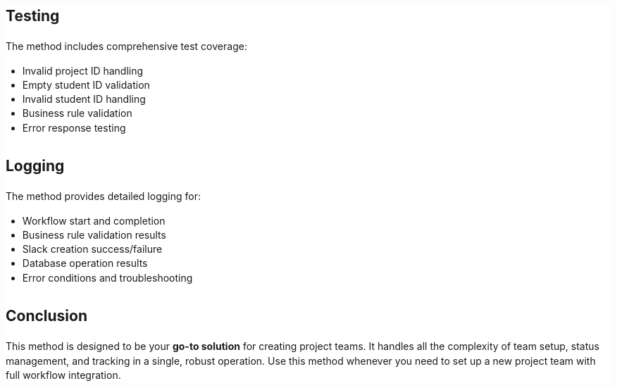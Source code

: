 ## Testing
The method includes comprehensive test coverage:
- Invalid project ID handling
- Empty student ID validation
- Invalid student ID handling
- Business rule validation
- Error response testing

## Logging
The method provides detailed logging for:
- Workflow start and completion
- Business rule validation results
- Slack creation success/failure
- Database operation results
- Error conditions and troubleshooting

## Conclusion
This method is designed to be your **go-to solution** for creating project teams. It handles all the complexity of team setup, status management, and tracking in a single, robust operation. Use this method whenever you need to set up a new project team with full workflow integration.
